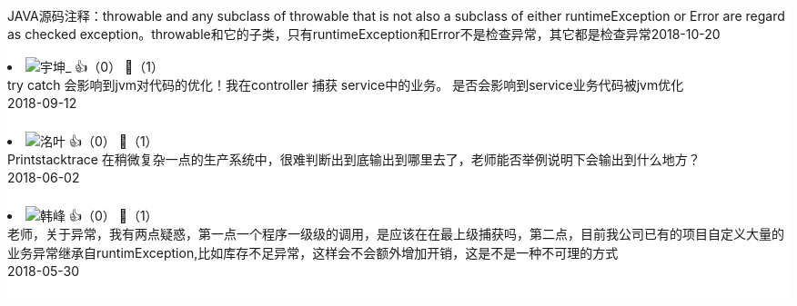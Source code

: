 JAVA源码注释：throwable and any subclass of throwable that is not also a subclass of either runtimeException or Error are regard as checked exception。throwable和它的子类，只有runtimeException和Error不是检查异常，其它都是检查异常</div>2018-10-20</li><br/><li><img src="https://static001.geekbang.org/account/avatar/00/10/78/e3/abb7bfe3.jpg" width="30px"><span>宇坤_</span> 👍（0） 💬（1）<div>try catch 会影响到jvm对代码的优化！我在controller 捕获 service中的业务。 是否会影响到service业务代码被jvm优化</div>2018-09-12</li><br/><li><img src="https://static001.geekbang.org/account/avatar/00/10/64/52/8cb50037.jpg" width="30px"><span>洺叶</span> 👍（0） 💬（1）<div>Printstacktrace 在稍微复杂一点的生产系统中，很难判断出到底输出到哪里去了，老师能否举例说明下会输出到什么地方？</div>2018-06-02</li><br/><li><img src="https://static001.geekbang.org/account/avatar/00/11/79/c9/2108e987.jpg" width="30px"><span>韩峰</span> 👍（0） 💬（1）<div>老师，关于异常，我有两点疑惑，第一点一个程序一级级的调用，是应该在在最上级捕获吗，第二点，目前我公司已有的项目自定义大量的业务异常继承自runtimException,比如库存不足异常，这样会不会额外增加开销，这是不是一种不可理的方式</div>2018-05-30</li><br/>
</ul>